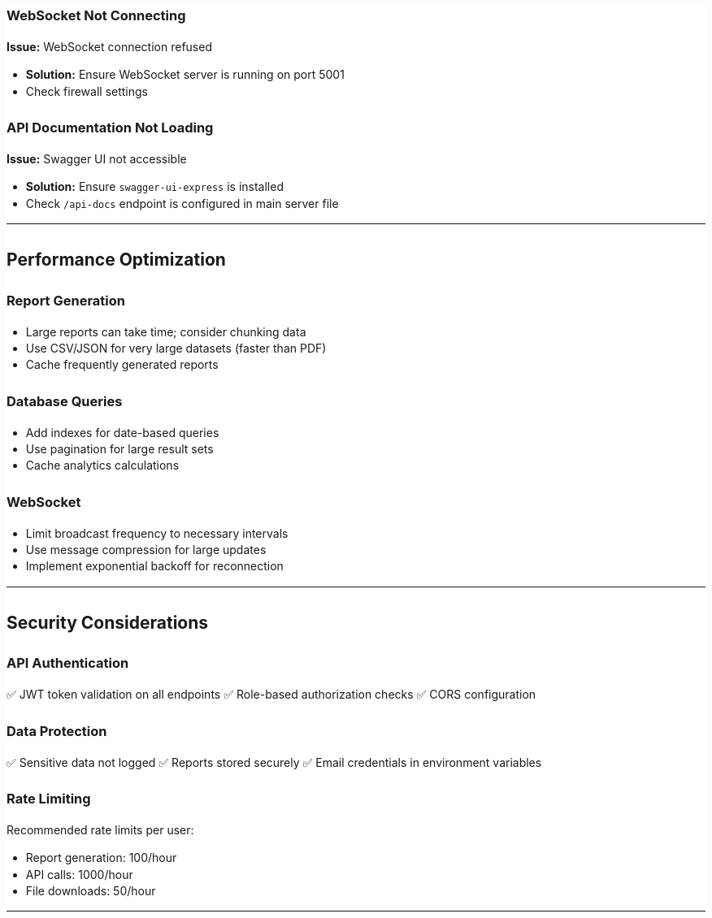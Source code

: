 ### WebSocket Not Connecting

**Issue:** WebSocket connection refused
- **Solution:** Ensure WebSocket server is running on port 5001
- Check firewall settings

### API Documentation Not Loading

**Issue:** Swagger UI not accessible
- **Solution:** Ensure `swagger-ui-express` is installed
- Check `/api-docs` endpoint is configured in main server file

---

## Performance Optimization

### Report Generation

- Large reports can take time; consider chunking data
- Use CSV/JSON for very large datasets (faster than PDF)
- Cache frequently generated reports

### Database Queries

- Add indexes for date-based queries
- Use pagination for large result sets
- Cache analytics calculations

### WebSocket

- Limit broadcast frequency to necessary intervals
- Use message compression for large updates
- Implement exponential backoff for reconnection

---

## Security Considerations

### API Authentication
✅ JWT token validation on all endpoints
✅ Role-based authorization checks
✅ CORS configuration

### Data Protection
✅ Sensitive data not logged
✅ Reports stored securely
✅ Email credentials in environment variables

### Rate Limiting
Recommended rate limits per user:
- Report generation: 100/hour
- API calls: 1000/hour
- File downloads: 50/hour

---